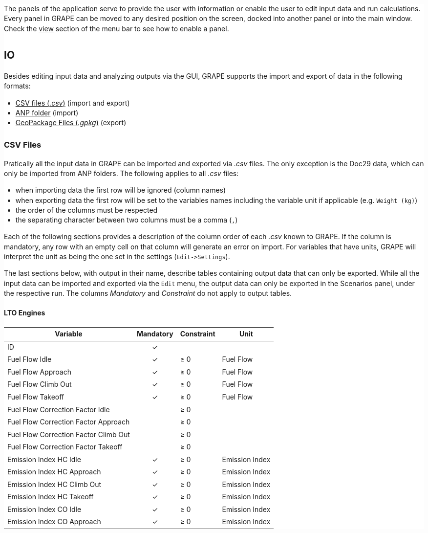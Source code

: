 The panels of the application serve to provide the user with information or enable the user to edit input data and run calculations. Every panel in GRAPE can be moved to any desired position on the screen, docked into another panel or into the main window. Check the [view](#view) section of the menu bar to see how to enable a panel.

## IO

Besides editing input data and analyzing outputs via the GUI, GRAPE supports the import and export of data in the following formats:

- [CSV files (*.csv*)](#csv-files) (import and export)
- [ANP folder](#anp-folder) (import)
- [GeoPackage Files (*.gpkg*)](#geopackage-files) (export)

### CSV Files

Pratically all the input data in GRAPE can be imported and exported via *.csv* files. The only exception is the Doc29 data, which can only be imported from ANP folders. The following applies to all *.csv* files:

- when importing data the first row will be ignored (column names)
- when exporting data the first row will be set to the variables names including the variable unit if applicable (e.g. `Weight (kg)`)
- the order of the columns must be respected
- the separating character between two columns must be a comma (`,`)

Each of the following sections provides a description of the column order of each *.csv* known to GRAPE. If the column is mandatory, any row with an empty cell on that column will generate an error on import. For variables that have units, GRAPE will interpret the unit as being the one set in the settings (`Edit->Settings`).

The last sections below, with output in their name, describe tables containing output data that can only be exported. While all the input data can be imported and exported via the `Edit` menu, the output data can only be exported in the Scenarios panel, under the respective run. The columns *Mandatory* and *Constraint* do not apply to output tables.

#### LTO Engines

| Variable                              | Mandatory | Constraint      | Unit           |
|---------------------------------------|:---------:|-----------------|----------------|
| ID                                    | &#10003;  |                 |                |
| Fuel Flow Idle                        | &#10003;  | &#8805; 0       | Fuel Flow      |
| Fuel Flow Approach                    | &#10003;  | &#8805; 0       | Fuel Flow      |
| Fuel Flow Climb Out                   | &#10003;  | &#8805; 0       | Fuel Flow      |
| Fuel Flow Takeoff                     | &#10003;  | &#8805; 0       | Fuel Flow      |
| Fuel Flow Correction Factor Idle      |           | &#8805; 0       |                |
| Fuel Flow Correction Factor Approach  |           | &#8805; 0       |                |
| Fuel Flow Correction Factor Climb Out |           | &#8805; 0       |                |
| Fuel Flow Correction Factor Takeoff   |           | &#8805; 0       |                |
| Emission Index HC Idle                | &#10003;  | &#8805; 0       | Emission Index |
| Emission Index HC Approach            | &#10003;  | &#8805; 0       | Emission Index |
| Emission Index HC Climb Out           | &#10003;  | &#8805; 0       | Emission Index |
| Emission Index HC Takeoff             | &#10003;  | &#8805; 0       | Emission Index |
| Emission Index CO Idle                | &#10003;  | &#8805; 0       | Emission Index |
| Emission Index CO Approach            | &#10003;  | &#8805; 0       | Emission Index |